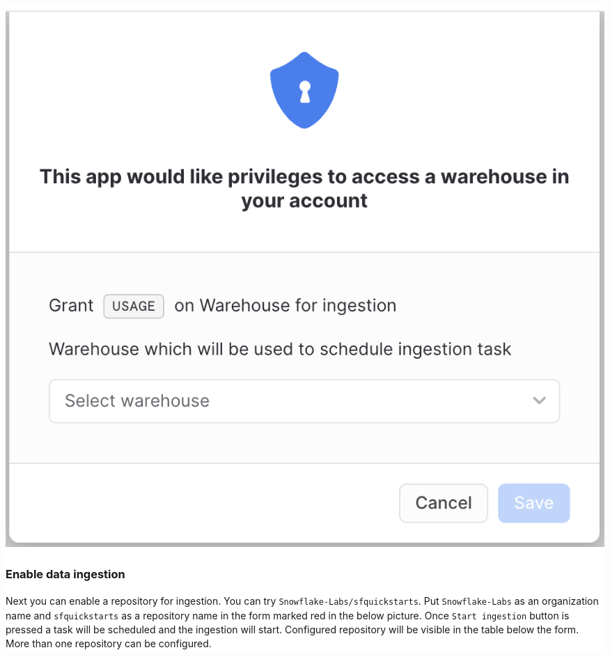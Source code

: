 ![privileges2.png](assets/privileges2.png)

### Enable data ingestion

Next you can enable a repository for ingestion. You can try `Snowflake-Labs/sfquickstarts`. Put `Snowflake-Labs` as an organization name
and `sfquickstarts` as a repository name in the form marked red in the below picture. Once `Start ingestion` button is pressed
a task will be scheduled and the ingestion will start. Configured repository will be visible in the table below the form.
More than one repository can be configured.

